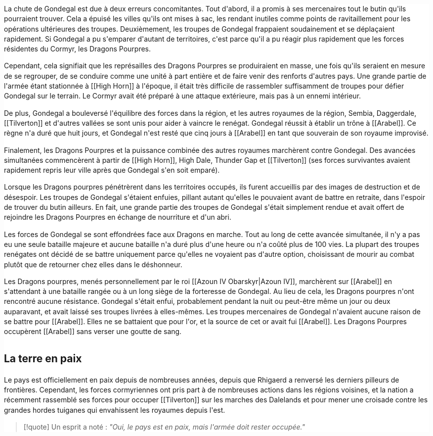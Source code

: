 La chute de Gondegal est due à deux erreurs concomitantes. Tout d'abord, il a promis à ses mercenaires tout le butin qu'ils pourraient trouver. Cela a épuisé les villes qu'ils ont mises à sac, les rendant inutiles comme points de ravitaillement pour les opérations ultérieures des troupes. Deuxièmement, les troupes de Gondegal frappaient soudainement et se déplaçaient rapidement. Si Gondegal a pu s'emparer d'autant de territoires, c'est parce qu'il a pu réagir plus rapidement que les forces résidentes du Cormyr, les Dragons Pourpres.

Cependant, cela signifiait que les représailles des Dragons Pourpres se produiraient en masse, une fois qu'ils seraient en mesure de se regrouper, de se conduire comme une unité à part entière et de faire venir des renforts d'autres pays. Une grande partie de l'armée étant stationnée à [[High Horn]] à l'époque, il était très difficile de rassembler suffisamment de troupes pour défier Gondegal sur le terrain. Le Cormyr avait été préparé à une attaque extérieure, mais pas à un ennemi intérieur.

De plus, Gondegal a bouleversé l'équilibre des forces dans la région, et les autres royaumes de la région, Sembia, Daggerdale, [[Tilverton]] et d'autres vallées se sont unis pour aider à vaincre le renégat. Gondegal réussit à établir un trône à [[Arabel]]. Ce règne n'a duré que huit jours, et Gondegal n'est resté que cinq jours à [[Arabel]] en tant que souverain de son royaume improvisé.

Finalement, les Dragons Pourpres et la puissance combinée des autres royaumes marchèrent contre Gondegal. Des avancées simultanées commencèrent à partir de [[High Horn]], High Dale, Thunder Gap et [[Tilverton]] (ses forces survivantes avaient rapidement repris leur ville après que Gondegal s'en soit emparé).

Lorsque les Dragons pourpres pénétrèrent dans les territoires occupés, ils furent accueillis par des images de destruction et de désespoir. Les troupes de Gondegal s'étaient enfuies, pillant autant qu'elles le pouvaient avant de battre en retraite, dans l'espoir de trouver du butin ailleurs. En fait, une grande partie des troupes de Gondegal s'était simplement rendue et avait offert de rejoindre les Dragons Pourpres en échange de nourriture et d'un abri.

Les forces de Gondegal se sont effondrées face aux Dragons en marche. Tout au long de cette avancée simultanée, il n'y a pas eu une seule bataille majeure et aucune bataille n'a duré plus d'une heure ou n'a coûté plus de 100 vies. La plupart des troupes renégates ont décidé de se battre uniquement parce qu'elles ne voyaient pas d'autre option, choisissant de mourir au combat plutôt que de retourner chez elles dans le déshonneur.

Les Dragons pourpres, menés personnellement par le roi [[Azoun IV Obarskyr|Azoun IV]], marchèrent sur [[Arabel]] en s'attendant à une bataille rangée ou à un long siège de la forteresse de Gondegal. Au lieu de cela, les Dragons pourpres n'ont rencontré aucune résistance. Gondegal s'était enfui, probablement pendant la nuit ou peut-être même un jour ou deux auparavant, et avait laissé ses troupes livrées à elles-mêmes. Les troupes mercenaires de Gondegal n'avaient aucune raison de se battre pour [[Arabel]]. Elles ne se battaient que pour l'or, et la source de cet or avait fui [[Arabel]]. Les Dragons Pourpres occupèrent [[Arabel]] sans verser une goutte de sang.

## La terre en paix

Le pays est officiellement en paix depuis de nombreuses années, depuis que Rhigaerd a renversé les derniers pilleurs de frontières. Cependant, les forces cormyriennes ont pris part à de nombreuses actions dans les régions voisines, et la nation a récemment rassemblé ses forces pour occuper [[Tilverton]] sur les marches des Dalelands et pour mener une croisade contre les grandes hordes tuiganes qui envahissent les royaumes depuis l'est.

> [!quote] Un esprit a noté : 
> *"Oui, le pays est en paix, mais l'armée doit rester occupée."*
